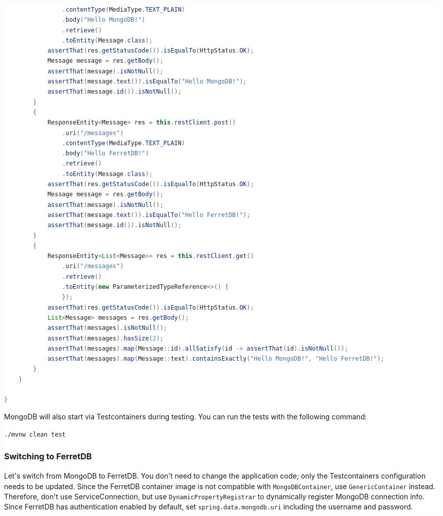 ```java
				.contentType(MediaType.TEXT_PLAIN)
				.body("Hello MongoDB!")
				.retrieve()
				.toEntity(Message.class);
			assertThat(res.getStatusCode()).isEqualTo(HttpStatus.OK);
			Message message = res.getBody();
			assertThat(message).isNotNull();
			assertThat(message.text()).isEqualTo("Hello MongoDB!");
			assertThat(message.id()).isNotNull();
		}
		{
			ResponseEntity<Message> res = this.restClient.post()
				.uri("/messages")
				.contentType(MediaType.TEXT_PLAIN)
				.body("Hello FerretDB!")
				.retrieve()
				.toEntity(Message.class);
			assertThat(res.getStatusCode()).isEqualTo(HttpStatus.OK);
			Message message = res.getBody();
			assertThat(message).isNotNull();
			assertThat(message.text()).isEqualTo("Hello FerretDB!");
			assertThat(message.id()).isNotNull();
		}
		{
			ResponseEntity<List<Message>> res = this.restClient.get()
				.uri("/messages")
				.retrieve()
				.toEntity(new ParameterizedTypeReference<>() {
				});
			assertThat(res.getStatusCode()).isEqualTo(HttpStatus.OK);
			List<Message> messages = res.getBody();
			assertThat(messages).isNotNull();
			assertThat(messages).hasSize(2);
			assertThat(messages).map(Message::id).allSatisfy(id -> assertThat(id).isNotNull());
			assertThat(messages).map(Message::text).containsExactly("Hello MongoDB!", "Hello FerretDB!");
		}
	}

}
```

MongoDB will also start via Testcontainers during testing. You can run the tests with the following command:

```bash
./mvnw clean test
```

### Switching to FerretDB

Let's switch from MongoDB to FerretDB. You don't need to change the application code; only the Testcontainers configuration needs to be updated.
Since the FerretDB container image is not compatible with `MongoDBContainer`, use `GenericContainer` instead.
Therefore, don't use ServiceConnection, but use `DynamicPropertyRegistrar` to dynamically register MongoDB connection info. Since FerretDB has authentication enabled by default, set `spring.data.mongodb.uri` including the username and password.
